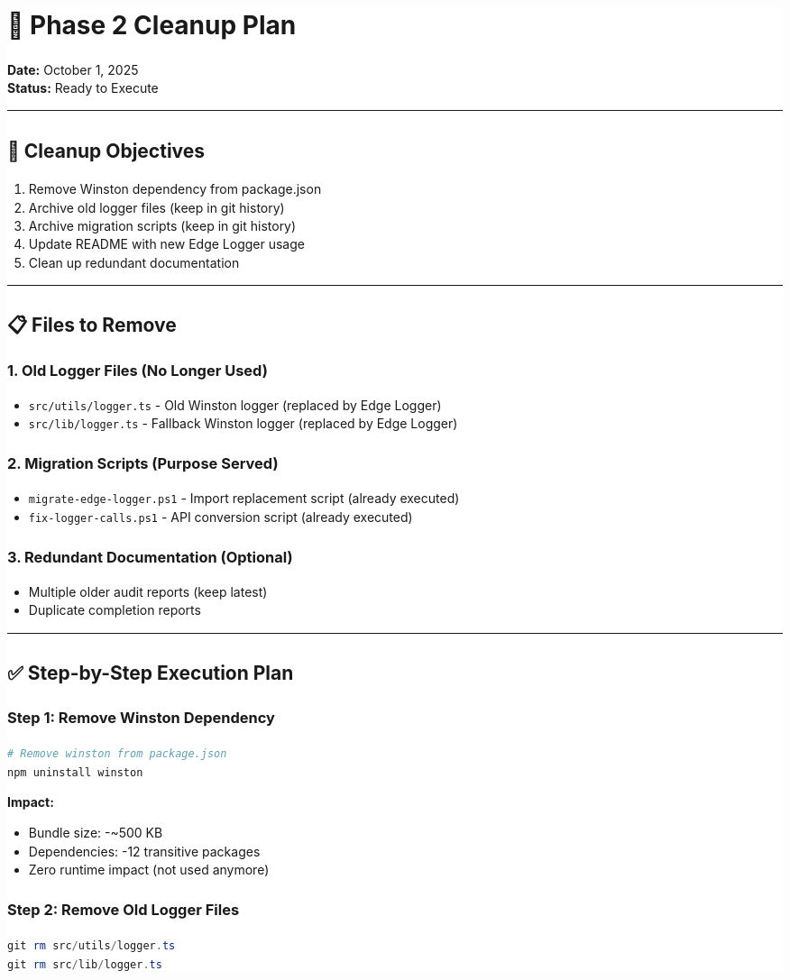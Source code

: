 # 🧹 Phase 2 Cleanup Plan

**Date:** October 1, 2025  
**Status:** Ready to Execute

---

## 🎯 Cleanup Objectives

1. Remove Winston dependency from package.json
2. Archive old logger files (keep in git history)
3. Archive migration scripts (keep in git history)
4. Update README with new Edge Logger usage
5. Clean up redundant documentation

---

## 📋 Files to Remove

### 1. Old Logger Files (No Longer Used)
- `src/utils/logger.ts` - Old Winston logger (replaced by Edge Logger)
- `src/lib/logger.ts` - Fallback Winston logger (replaced by Edge Logger)

### 2. Migration Scripts (Purpose Served)
- `migrate-edge-logger.ps1` - Import replacement script (already executed)
- `fix-logger-calls.ps1` - API conversion script (already executed)

### 3. Redundant Documentation (Optional)
- Multiple older audit reports (keep latest)
- Duplicate completion reports

---

## ✅ Step-by-Step Execution Plan

### Step 1: Remove Winston Dependency
```powershell
# Remove winston from package.json
npm uninstall winston
```

**Impact:**
- Bundle size: -~500 KB
- Dependencies: -12 transitive packages
- Zero runtime impact (not used anymore)

### Step 2: Remove Old Logger Files
```powershell
git rm src/utils/logger.ts
git rm src/lib/logger.ts
```
